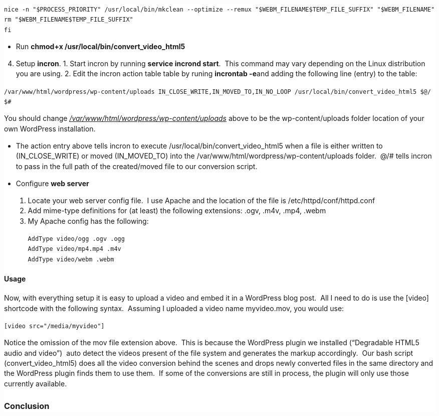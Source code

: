 ```shell
nice -n "$PROCESS_PRIORITY" /usr/local/bin/mkclean --optimize --remux "$WEBM_FILENAME$TEMP_FILE_SUFFIX" "$WEBM_FILENAME"
rm "$WEBM_FILENAME$TEMP_FILE_SUFFIX"
fi
```

* Run **chmod+x /usr/local/bin/convert_video_html5**

4. Setup **incron**. 1. Start incron by running **service incrond start**.  This command may vary depending on the Linux distribution you are using. 2. Edit the incron action table table by runing **incrontab -e**and adding the following line (entry) to the table:

```
/var/www/html/wordpress/wp-content/uploads IN_CLOSE_WRITE,IN_MOVED_TO,IN_NO_LOOP /usr/local/bin/convert_video_html5 $@/$#
```

You should change _<span style="text-decoration: underline;">/var/www/html/wordpress/wp-content/uploads</span>_ above to be the wp-content/uploads folder location of your own WordPress installation.</li>

* The action entry above tells incron to execute /usr/local/bin/convert_video_html5 when a file is either written to (IN_CLOSE_WRITE) or moved (IN_MOVED_TO) into the /var/www/html/wordpress/wp-content/uploads folder.  $@/$# tells incron to pass in the full path of the created/moved file to our conversion script.</ol> </li>

* Configure **web server**

  1. Locate your web server config file.  I use Apache and the location of the file is /etc/httpd/conf/httpd.conf
  2. Add mime-type definitions for (at least) the following extensions: .ogv, .m4v, .mp4, .webm
  3. My Apache config has the following:
     ```text
     AddType video/ogg .ogv .ogg
     AddType video/mp4.mp4 .m4v
     AddType video/webm .webm
     ```

#### Usage

Now, with everything setup it is easy to upload a video and embed it in a WordPress blog post.  All I need to do is use the [video] shortcode with the following syntax.  Assuming I uploaded a video name myvideo.mov, you would use:

```text
[video src="/media/myvideo"]
```

Notice the omission of the mov file extension above.  This is because the WordPress plugin we installed (&#8220;Degradable HTML5 audio and video&#8221;)  auto detect the videos present of the file system and generates the markup accordingly.  Our bash script (convert_video_html5) does all the video conversion behind the scenes and drops newly converted files in the same directory and the WordPress plugin finds them to use them.  If some of the conversions are still in process, the plugin will only use those currently available.

### Conclusion
